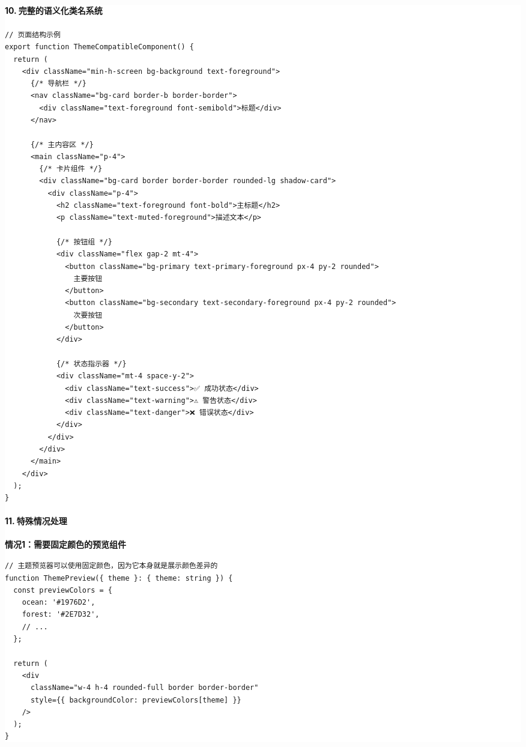 #### 10. 完整的语义化类名系统

```tsx
// 页面结构示例
export function ThemeCompatibleComponent() {
  return (
    <div className="min-h-screen bg-background text-foreground">
      {/* 导航栏 */}
      <nav className="bg-card border-b border-border">
        <div className="text-foreground font-semibold">标题</div>
      </nav>
      
      {/* 主内容区 */}
      <main className="p-4">
        {/* 卡片组件 */}
        <div className="bg-card border border-border rounded-lg shadow-card">
          <div className="p-4">
            <h2 className="text-foreground font-bold">主标题</h2>
            <p className="text-muted-foreground">描述文本</p>
            
            {/* 按钮组 */}
            <div className="flex gap-2 mt-4">
              <button className="bg-primary text-primary-foreground px-4 py-2 rounded">
                主要按钮
              </button>
              <button className="bg-secondary text-secondary-foreground px-4 py-2 rounded">
                次要按钮
              </button>
            </div>
            
            {/* 状态指示器 */}
            <div className="mt-4 space-y-2">
              <div className="text-success">✅ 成功状态</div>
              <div className="text-warning">⚠️ 警告状态</div>
              <div className="text-danger">❌ 错误状态</div>
            </div>
          </div>
        </div>
      </main>
    </div>
  );
}
```

#### 11. 特殊情况处理

**情况1：需要固定颜色的预览组件**
```tsx
// 主题预览器可以使用固定颜色，因为它本身就是展示颜色差异的
function ThemePreview({ theme }: { theme: string }) {
  const previewColors = {
    ocean: '#1976D2',
    forest: '#2E7D32',
    // ...
  };
  
  return (
    <div 
      className="w-4 h-4 rounded-full border border-border"
      style={{ backgroundColor: previewColors[theme] }}
    />
  );
}
```
